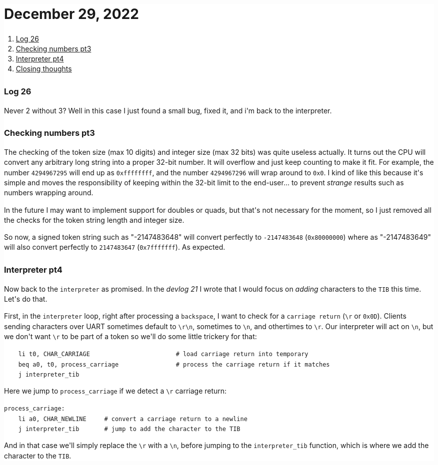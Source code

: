 # December 29, 2022

1. [Log 26](#log-26)
2. [Checking numbers pt3](#checking-numbers-pt3)
3. [Interpreter pt4](#interpreter-pt4)
4. [Closing thoughts](#closing-thoughts)

### Log 26

Never 2 without 3? Well in this case I just found a small bug, fixed it, and i'm back to the interpreter.

### Checking numbers pt3

The checking of the token size (max 10 digits) and integer size (max 32 bits) was quite useless actually. It turns out the CPU will convert any arbitrary long string into a proper 32-bit number. It will overflow and just keep counting to make it fit. For example, the number `4294967295` will end up as `0xffffffff`, and the number `4294967296` will wrap around to `0x0`. I kind of like this because it's simple and moves the responsibility of keeping within the 32-bit limit to the end-user... to prevent _strange_ results such as numbers wrapping around.

In the future I may want to implement support for doubles or quads, but that's not necessary for the moment, so I just removed all the checks for the token string length and integer size.

So now, a signed token string such as "-2147483648" will convert perfectly to `-2147483648` (`0x80000000`) where as "-2147483649" will also convert perfectly to `2147483647` (`0x7fffffff`). As expected.

### Interpreter pt4

Now back to the `interpreter` as promised. In the _devlog 21_ I wrote that I would focus on _adding_ characters to the `TIB` this time. Let's do that.

First, in the `interpreter` loop, right after processing a `backspace`, I want to check for a `carriage return` (`\r` or `0x0D`). Clients sending characters over UART sometimes default to `\r\n`, sometimes to `\n`, and othertimes to `\r`. Our interpreter will act on `\n`, but we don't want `\r` to be part of a token so we'll do some little trickery for that:

```
    li t0, CHAR_CARRIAGE                        # load carriage return into temporary
    beq a0, t0, process_carriage                # process the carriage return if it matches
    j interpreter_tib

```

Here we jump to `process_carriage` if we detect a `\r` carriage return:

```
process_carriage:
    li a0, CHAR_NEWLINE     # convert a carriage return to a newline
    j interpreter_tib       # jump to add the character to the TIB
```

And in that case we'll simply replace the `\r` with a `\n`, before jumping to the `interpreter_tib` function, which is where we add the character to the `TIB`.
